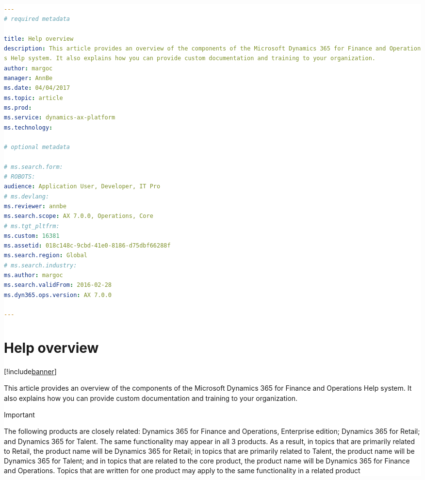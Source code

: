 ```yaml
---
# required metadata

title: Help overview
description: This article provides an overview of the components of the Microsoft Dynamics 365 for Finance and Operations Help system. It also explains how you can provide custom documentation and training to your organization. 
author: margoc
manager: AnnBe
ms.date: 04/04/2017
ms.topic: article
ms.prod: 
ms.service: dynamics-ax-platform
ms.technology: 

# optional metadata

# ms.search.form: 
# ROBOTS: 
audience: Application User, Developer, IT Pro
# ms.devlang: 
ms.reviewer: annbe
ms.search.scope: AX 7.0.0, Operations, Core
# ms.tgt_pltfrm: 
ms.custom: 16381
ms.assetid: 018c148c-9cbd-41e0-8186-d75dbf66288f
ms.search.region: Global
# ms.search.industry: 
ms.author: margoc
ms.search.validFrom: 2016-02-28
ms.dyn365.ops.version: AX 7.0.0

---
```


# Help overview

[!include[banner](../includes/banner.md)]


This article provides an overview of the components of the Microsoft Dynamics 365 for Finance and Operations Help system. It also explains how you can provide custom documentation and training to your organization. 

> [!IMPORTANT] 
> The following products are closely related: Dynamics 365 for Finance and Operations, Enterprise edition; Dynamics 365 for Retail; and Dynamics 365 for Talent. The same functionality may appear in all 3 products. As a result, in topics that are primarily related to Retail, the product name will be Dynamics 365 for Retail; in topics that are primarily related to Talent, the product name will be Dynamics 365 for Talent; and in topics that are related to the core product, the product name will be Dynamics 365 for Finance and Operations. Topics that are written for one product may apply to the same functionality in a related product
